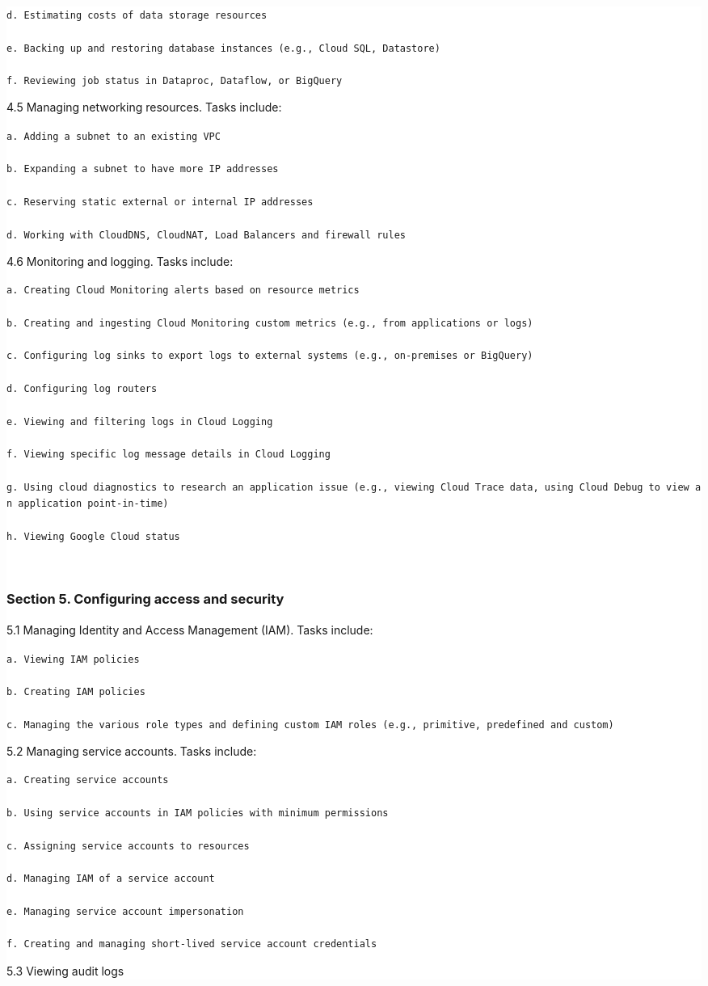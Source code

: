     d. Estimating costs of data storage resources

    e. Backing up and restoring database instances (e.g., Cloud SQL, Datastore)

    f. Reviewing job status in Dataproc, Dataflow, or BigQuery

4.5 Managing networking resources. Tasks include:

    a. Adding a subnet to an existing VPC

    b. Expanding a subnet to have more IP addresses

    c. Reserving static external or internal IP addresses

    d. Working with CloudDNS, CloudNAT, Load Balancers and firewall rules

4.6 Monitoring and logging. Tasks include:

    a. Creating Cloud Monitoring alerts based on resource metrics

    b. Creating and ingesting Cloud Monitoring custom metrics (e.g., from applications or logs)

    c. Configuring log sinks to export logs to external systems (e.g., on-premises or BigQuery)

    d. Configuring log routers

    e. Viewing and filtering logs in Cloud Logging

    f. Viewing specific log message details in Cloud Logging

    g. Using cloud diagnostics to research an application issue (e.g., viewing Cloud Trace data, using Cloud Debug to view an application point-in-time)

    h. Viewing Google Cloud status

</br>

### **Section 5. Configuring access and security**

5.1 Managing Identity and Access Management (IAM). Tasks include:

    a. Viewing IAM policies

    b. Creating IAM policies

    c. Managing the various role types and defining custom IAM roles (e.g., primitive, predefined and custom)

5.2 Managing service accounts. Tasks include:

    a. Creating service accounts

    b. Using service accounts in IAM policies with minimum permissions

    c. Assigning service accounts to resources

    d. Managing IAM of a service account

    e. Managing service account impersonation

    f. Creating and managing short-lived service account credentials

5.3 Viewing audit logs

